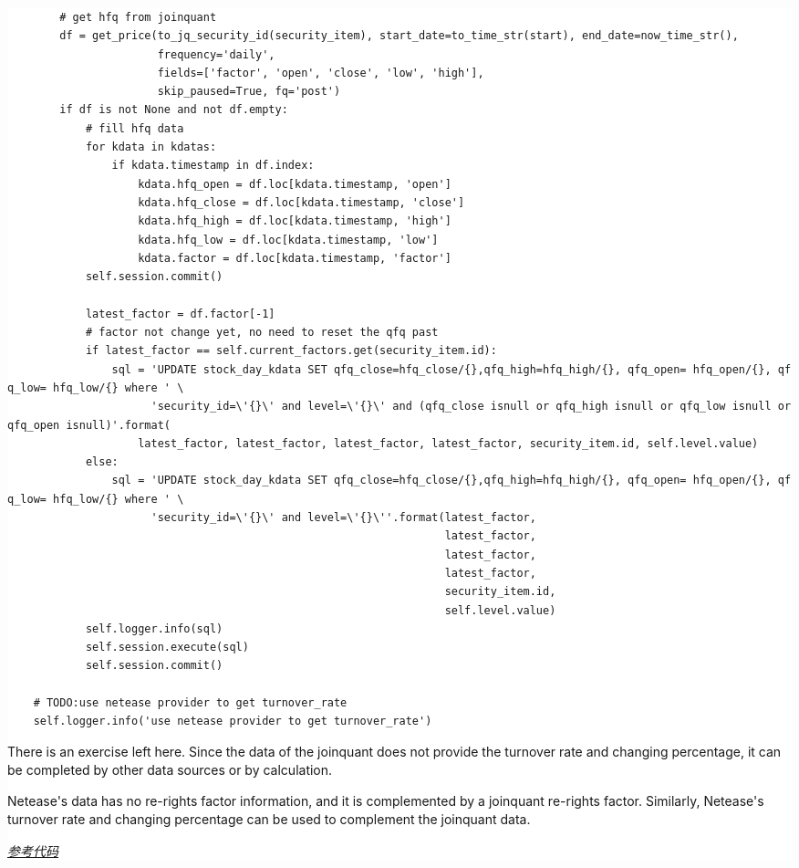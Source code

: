 ```
        # get hfq from joinquant
        df = get_price(to_jq_security_id(security_item), start_date=to_time_str(start), end_date=now_time_str(),
                       frequency='daily',
                       fields=['factor', 'open', 'close', 'low', 'high'],
                       skip_paused=True, fq='post')
        if df is not None and not df.empty:
            # fill hfq data
            for kdata in kdatas:
                if kdata.timestamp in df.index:
                    kdata.hfq_open = df.loc[kdata.timestamp, 'open']
                    kdata.hfq_close = df.loc[kdata.timestamp, 'close']
                    kdata.hfq_high = df.loc[kdata.timestamp, 'high']
                    kdata.hfq_low = df.loc[kdata.timestamp, 'low']
                    kdata.factor = df.loc[kdata.timestamp, 'factor']
            self.session.commit()

            latest_factor = df.factor[-1]
            # factor not change yet, no need to reset the qfq past
            if latest_factor == self.current_factors.get(security_item.id):
                sql = 'UPDATE stock_day_kdata SET qfq_close=hfq_close/{},qfq_high=hfq_high/{}, qfq_open= hfq_open/{}, qfq_low= hfq_low/{} where ' \
                      'security_id=\'{}\' and level=\'{}\' and (qfq_close isnull or qfq_high isnull or qfq_low isnull or qfq_open isnull)'.format(
                    latest_factor, latest_factor, latest_factor, latest_factor, security_item.id, self.level.value)
            else:
                sql = 'UPDATE stock_day_kdata SET qfq_close=hfq_close/{},qfq_high=hfq_high/{}, qfq_open= hfq_open/{}, qfq_low= hfq_low/{} where ' \
                      'security_id=\'{}\' and level=\'{}\''.format(latest_factor,
                                                                   latest_factor,
                                                                   latest_factor,
                                                                   latest_factor,
                                                                   security_item.id,
                                                                   self.level.value)
            self.logger.info(sql)
            self.session.execute(sql)
            self.session.commit()

    # TODO:use netease provider to get turnover_rate
    self.logger.info('use netease provider to get turnover_rate')
```

There is an exercise left here. Since the data of the joinquant does not provide the turnover rate and changing percentage, it can be completed by other data sources or by calculation.

Netease's data has no re-rights factor information, and it is complemented by a joinquant re-rights factor. Similarly, Netease's turnover rate and  changing percentage can be used to complement the joinquant data.

[*参考代码*](https://github.com/zvtvz/zvt/blob/master/zvt/recorders/netease/china_stock_day_kdata_recorder.py)
